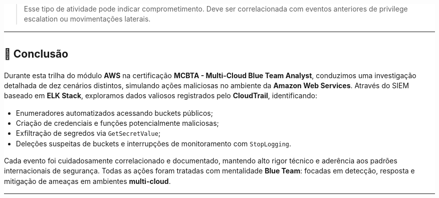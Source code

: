 > Esse tipo de atividade pode indicar comprometimento. Deve ser correlacionada com eventos anteriores de privilege escalation ou movimentações laterais.

---

## 🧾 Conclusão

Durante esta trilha do módulo **AWS** na certificação **MCBTA - Multi-Cloud Blue Team Analyst**, conduzimos uma investigação detalhada de dez cenários distintos, simulando ações maliciosas no ambiente da **Amazon Web Services**. Através do SIEM baseado em **ELK Stack**, exploramos dados valiosos registrados pelo **CloudTrail**, identificando:

- Enumeradores automatizados acessando buckets públicos;
- Criação de credenciais e funções potencialmente maliciosas;
- Exfiltração de segredos via `GetSecretValue`;
- Deleções suspeitas de buckets e interrupções de monitoramento com `StopLogging`.

Cada evento foi cuidadosamente correlacionado e documentado, mantendo alto rigor técnico e aderência aos padrões internacionais de segurança. Todas as ações foram tratadas com mentalidade **Blue Team**: focadas em detecção, resposta e mitigação de ameaças em ambientes **multi-cloud**.

---
